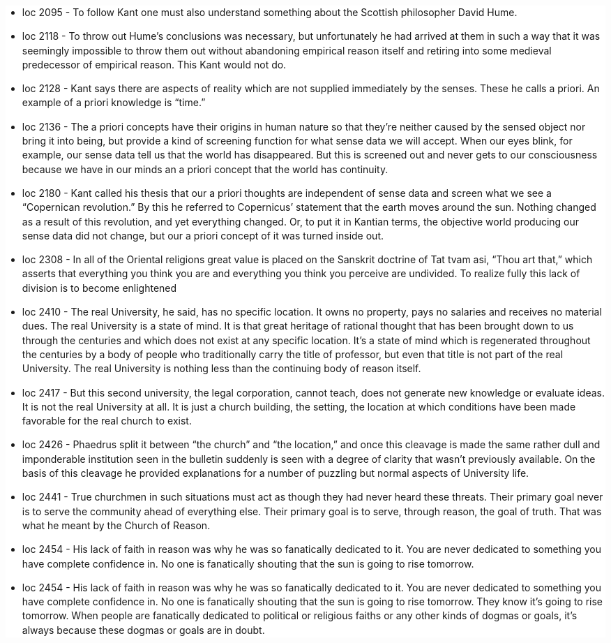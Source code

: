  - loc 2095 - To follow Kant one must also understand something about the Scottish philosopher David Hume.

 - loc 2118 - To throw out Hume’s conclusions was necessary, but unfortunately he had arrived at them in such a way that it was seemingly impossible to throw them out without abandoning empirical reason itself and retiring into some medieval predecessor of empirical reason. This Kant would not do.

 - loc 2128 - Kant says there are aspects of reality which are not supplied immediately by the senses. These he calls a priori. An example of a priori knowledge is “time.”

 - loc 2136 - The a priori concepts have their origins in human nature so that they’re neither caused by the sensed object nor bring it into being, but provide a kind of screening function for what sense data we will accept. When our eyes blink, for example, our sense data tell us that the world has disappeared. But this is screened out and never gets to our consciousness because we have in our minds an a priori concept that the world has continuity.

 - loc 2180 - Kant called his thesis that our a priori thoughts are independent of sense data and screen what we see a “Copernican revolution.” By this he referred to Copernicus’ statement that the earth moves around the sun. Nothing changed as a result of this revolution, and yet everything changed. Or, to put it in Kantian terms, the objective world producing our sense data did not change, but our a priori concept of it was turned inside out.

 - loc 2308 - In all of the Oriental religions great value is placed on the Sanskrit doctrine of Tat tvam asi, “Thou art that,” which asserts that everything you think you are and everything you think you perceive are undivided. To realize fully this lack of division is to become enlightened

 - loc 2410 - The real University, he said, has no specific location. It owns no property, pays no salaries and receives no material dues. The real University is a state of mind. It is that great heritage of rational thought that has been brought down to us through the centuries and which does not exist at any specific location. It’s a state of mind which is regenerated throughout the centuries by a body of people who traditionally carry the title of professor, but even that title is not part of the real University. The real University is nothing less than the continuing body of reason itself.

 - loc 2417 - But this second university, the legal corporation, cannot teach, does not generate new knowledge or evaluate ideas. It is not the real University at all. It is just a church building, the setting, the location at which conditions have been made favorable for the real church to exist.

 - loc 2426 - Phaedrus split it between “the church” and “the location,” and once this cleavage is made the same rather dull and imponderable institution seen in the bulletin suddenly is seen with a degree of clarity that wasn’t previously available. On the basis of this cleavage he provided explanations for a number of puzzling but normal aspects of University life.

 - loc 2441 - True churchmen in such situations must act as though they had never heard these threats. Their primary goal never is to serve the community ahead of everything else. Their primary goal is to serve, through reason, the goal of truth. That was what he meant by the Church of Reason.

 - loc 2454 - His lack of faith in reason was why he was so fanatically dedicated to it. You are never dedicated to something you have complete confidence in. No one is fanatically shouting that the sun is going to rise tomorrow.

 - loc 2454 - His lack of faith in reason was why he was so fanatically dedicated to it. You are never dedicated to something you have complete confidence in. No one is fanatically shouting that the sun is going to rise tomorrow. They know it’s going to rise tomorrow. When people are fanatically dedicated to political or religious faiths or any other kinds of dogmas or goals, it’s always because these dogmas or goals are in doubt.
